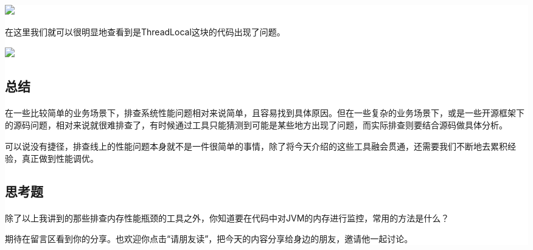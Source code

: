 ![](https://static001.geekbang.org/resource/image/5a/91/5a651a2f52dfed72712543f7680de091.jpg)

在这里我们就可以很明显地查看到是ThreadLocal这块的代码出现了问题。

![](https://static001.geekbang.org/resource/image/2b/a2/2bed3871097249d64ccf4c79d68109a2.jpg)

## 总结

在一些比较简单的业务场景下，排查系统性能问题相对来说简单，且容易找到具体原因。但在一些复杂的业务场景下，或是一些开源框架下的源码问题，相对来说就很难排查了，有时候通过工具只能猜测到可能是某些地方出现了问题，而实际排查则要结合源码做具体分析。

可以说没有捷径，排查线上的性能问题本身就不是一件很简单的事情，除了将今天介绍的这些工具融会贯通，还需要我们不断地去累积经验，真正做到性能调优。

## 思考题

除了以上我讲到的那些排查内存性能瓶颈的工具之外，你知道要在代码中对JVM的内存进行监控，常用的方法是什么？

期待在留言区看到你的分享。也欢迎你点击“请朋友读”，把今天的内容分享给身边的朋友，邀请他一起讨论。
    